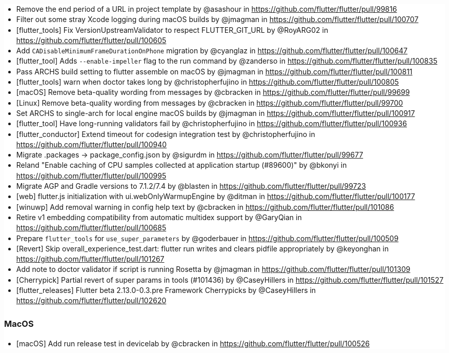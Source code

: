 * Remove the end period of a URL in project template by @asashour in https://github.com/flutter/flutter/pull/99816
* Filter out some stray Xcode logging during macOS builds by @jmagman in https://github.com/flutter/flutter/pull/100707
* [flutter_tools] Fix VersionUpstreamValidator to respect FLUTTER_GIT_URL by @RoyARG02 in https://github.com/flutter/flutter/pull/100605
* Add `CADisableMinimumFrameDurationOnPhone` migration by @cyanglaz in https://github.com/flutter/flutter/pull/100647
* [flutter_tool] Adds `--enable-impeller` flag to the run command by @zanderso in https://github.com/flutter/flutter/pull/100835
* Pass ARCHS build setting to flutter assemble on macOS by @jmagman in https://github.com/flutter/flutter/pull/100811
* [flutter_tools] warn when doctor takes long by @christopherfujino in https://github.com/flutter/flutter/pull/100805
* [macOS] Remove beta-quality wording from messages by @cbracken in https://github.com/flutter/flutter/pull/99699
* [Linux] Remove beta-quality wording from messages by @cbracken in https://github.com/flutter/flutter/pull/99700
* Set ARCHS to single-arch for local engine macOS builds by @jmagman in https://github.com/flutter/flutter/pull/100917
* [flutter_tool] Have long-running validators fail by @christopherfujino in https://github.com/flutter/flutter/pull/100936
* [flutter_conductor] Extend timeout for codesign integration test by @christopherfujino in https://github.com/flutter/flutter/pull/100940
* Migrate .packages -> package_config.json by @sigurdm in https://github.com/flutter/flutter/pull/99677
* Reland "Enable caching of CPU samples collected at application startup (#89600)" by @bkonyi in https://github.com/flutter/flutter/pull/100995
* Migrate AGP and Gradle versions to 7.1.2/7.4 by @blasten in https://github.com/flutter/flutter/pull/99723
* [web] flutter.js initialization with ui.webOnlyWarmupEngine by @ditman in https://github.com/flutter/flutter/pull/100177
* [winuwp] Add removal warning in config help text by @cbracken in https://github.com/flutter/flutter/pull/101086
* Retire v1 embedding compatibility from automatic multidex support by @GaryQian in https://github.com/flutter/flutter/pull/100685
* Prepare `flutter_tools` for `use_super_parameters` by @goderbauer in https://github.com/flutter/flutter/pull/100509
* [Revert] Skip overall_experience_test.dart: flutter run writes and clears pidfile appropriately by @keyonghan in https://github.com/flutter/flutter/pull/101267
* Add note to doctor validator if script is running Rosetta by @jmagman in https://github.com/flutter/flutter/pull/101309
* [Cherrypick] Partial revert of super params in tools (#101436) by @CaseyHillers in https://github.com/flutter/flutter/pull/101527
* [flutter_releases] Flutter beta 2.13.0-0.3.pre Framework Cherrypicks by @CaseyHillers in https://github.com/flutter/flutter/pull/102620

### MacOS

* [macOS] Add run release test in devicelab by @cbracken in https://github.com/flutter/flutter/pull/100526


[Hotfixes to the Stable Channel]: {{site.github}}/flutter/flutter/wiki/Hotfixes-to-the-Stable-Channel